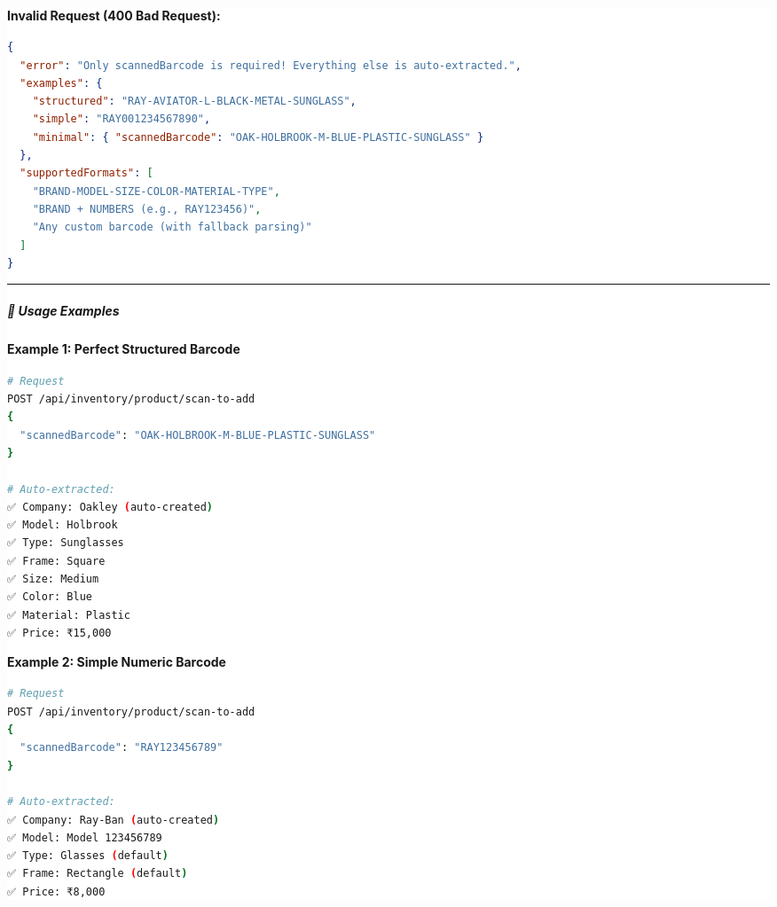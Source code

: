 **Invalid Request (400 Bad Request):**

```json
{
  "error": "Only scannedBarcode is required! Everything else is auto-extracted.",
  "examples": {
    "structured": "RAY-AVIATOR-L-BLACK-METAL-SUNGLASS",
    "simple": "RAY001234567890",
    "minimal": { "scannedBarcode": "OAK-HOLBROOK-M-BLUE-PLASTIC-SUNGLASS" }
  },
  "supportedFormats": [
    "BRAND-MODEL-SIZE-COLOR-MATERIAL-TYPE",
    "BRAND + NUMBERS (e.g., RAY123456)",
    "Any custom barcode (with fallback parsing)"
  ]
}
```

---

##### 🎯 Usage Examples

**Example 1: Perfect Structured Barcode**

```bash
# Request
POST /api/inventory/product/scan-to-add
{
  "scannedBarcode": "OAK-HOLBROOK-M-BLUE-PLASTIC-SUNGLASS"
}

# Auto-extracted:
✅ Company: Oakley (auto-created)
✅ Model: Holbrook
✅ Type: Sunglasses
✅ Frame: Square
✅ Size: Medium
✅ Color: Blue
✅ Material: Plastic
✅ Price: ₹15,000
```

**Example 2: Simple Numeric Barcode**

```bash
# Request
POST /api/inventory/product/scan-to-add
{
  "scannedBarcode": "RAY123456789"
}

# Auto-extracted:
✅ Company: Ray-Ban (auto-created)
✅ Model: Model 123456789
✅ Type: Glasses (default)
✅ Frame: Rectangle (default)
✅ Price: ₹8,000
```

